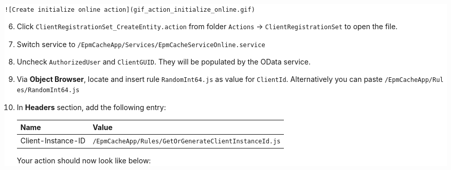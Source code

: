     ![Create initialize online action](gif_action_initialize_online.gif)

6. Click `ClientRegistrationSet_CreateEntity.action` from folder `Actions` &rarr; `ClientRegistrationSet` to open the file.

7. Switch service to `/EpmCacheApp/Services/EpmCacheServiceOnline.service`

8. Uncheck `AuthorizedUser` and `ClientGUID`. They will be populated by the OData service.

9. Via **Object Browser**, locate and insert rule `RandomInt64.js` as value for `ClientId`. Alternatively you can paste `/EpmCacheApp/Rules/RandomInt64.js`

10. In **Headers** section, add the following entry:

    | Name | Value |
    | ---- | ----- |
    | Client-Instance-ID | `/EpmCacheApp/Rules/GetOrGenerateClientInstanceId.js` |

    Your action should now look like below:
